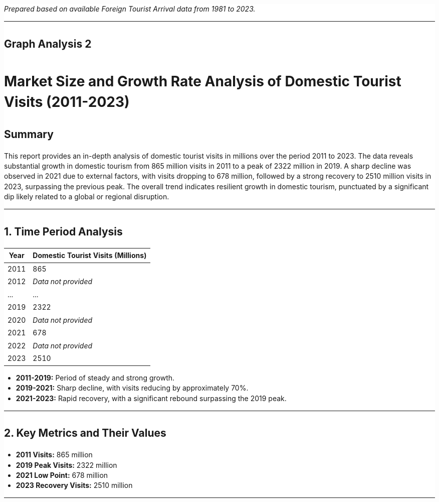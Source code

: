 
*Prepared based on available Foreign Tourist Arrival data from 1981 to 2023.*

---


## Graph Analysis 2

# Market Size and Growth Rate Analysis of Domestic Tourist Visits (2011-2023)

## Summary
This report provides an in-depth analysis of domestic tourist visits in millions over the period 2011 to 2023. The data reveals substantial growth in domestic tourism from 865 million visits in 2011 to a peak of 2322 million in 2019. A sharp decline was observed in 2021 due to external factors, with visits dropping to 678 million, followed by a strong recovery to 2510 million visits in 2023, surpassing the previous peak. The overall trend indicates resilient growth in domestic tourism, punctuated by a significant dip likely related to a global or regional disruption.

---

## 1. Time Period Analysis

| Year | Domestic Tourist Visits (Millions) |
|-------|-----------------------------------|
| 2011  | 865                               |
| 2012  | *Data not provided*                |
| ...   | ...                               |
| 2019  | 2322                              |
| 2020  | *Data not provided*                |
| 2021  | 678                               |
| 2022  | *Data not provided*                |
| 2023  | 2510                              |

- **2011-2019:** Period of steady and strong growth.
- **2019-2021:** Sharp decline, with visits reducing by approximately 70%.
- **2021-2023:** Rapid recovery, with a significant rebound surpassing the 2019 peak.

---

## 2. Key Metrics and Their Values

- **2011 Visits:** 865 million
- **2019 Peak Visits:** 2322 million
- **2021 Low Point:** 678 million
- **2023 Recovery Visits:** 2510 million

---